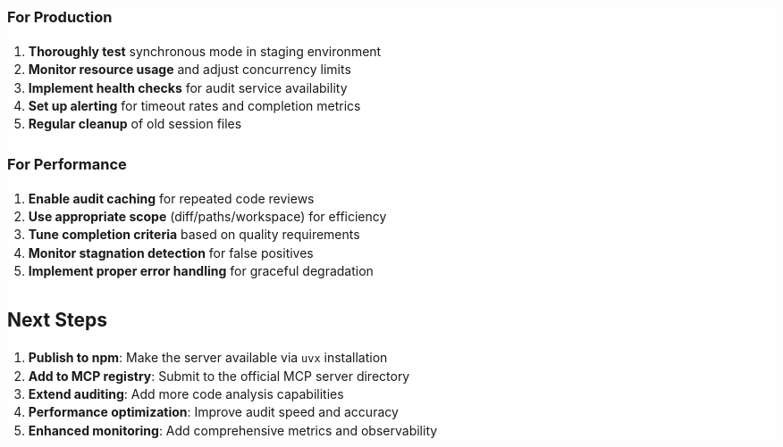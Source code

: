 ### For Production
1. **Thoroughly test** synchronous mode in staging environment
2. **Monitor resource usage** and adjust concurrency limits
3. **Implement health checks** for audit service availability
4. **Set up alerting** for timeout rates and completion metrics
5. **Regular cleanup** of old session files

### For Performance
1. **Enable audit caching** for repeated code reviews
2. **Use appropriate scope** (diff/paths/workspace) for efficiency
3. **Tune completion criteria** based on quality requirements
4. **Monitor stagnation detection** for false positives
5. **Implement proper error handling** for graceful degradation

## Next Steps

1. **Publish to npm**: Make the server available via `uvx` installation
2. **Add to MCP registry**: Submit to the official MCP server directory
3. **Extend auditing**: Add more code analysis capabilities
4. **Performance optimization**: Improve audit speed and accuracy
5. **Enhanced monitoring**: Add comprehensive metrics and observability